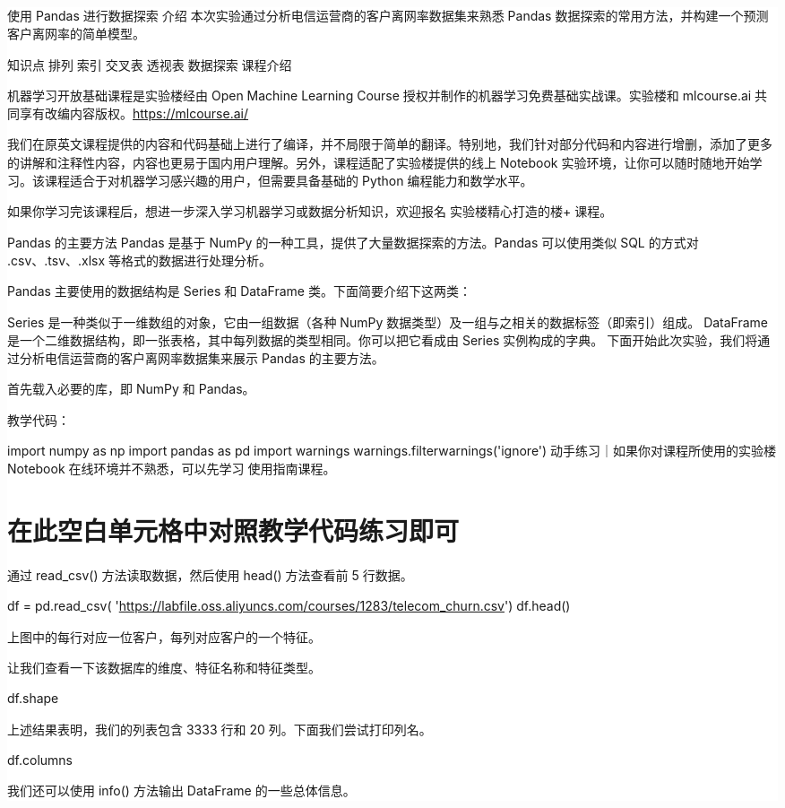 使用 Pandas 进行数据探索
介绍
本次实验通过分析电信运营商的客户离网率数据集来熟悉 Pandas 数据探索的常用方法，并构建一个预测客户离网率的简单模型。

知识点
排列
索引
交叉表
透视表
数据探索
课程介绍

机器学习开放基础课程是实验楼经由  Open Machine Learning Course 授权并制作的机器学习免费基础实战课。实验楼和 mlcourse.ai 共同享有改编内容版权。https://mlcourse.ai/

我们在原英文课程提供的内容和代码基础上进行了编译，并不局限于简单的翻译。特别地，我们针对部分代码和内容进行增删，添加了更多的讲解和注释性内容，内容也更易于国内用户理解。另外，课程适配了实验楼提供的线上 Notebook 实验环境，让你可以随时随地开始学习。该课程适合于对机器学习感兴趣的用户，但需要具备基础的 Python 编程能力和数学水平。

如果你学习完该课程后，想进一步深入学习机器学习或数据分析知识，欢迎报名  实验楼精心打造的楼+ 课程。

Pandas 的主要方法
Pandas 是基于 NumPy 的一种工具，提供了大量数据探索的方法。Pandas 可以使用类似 SQL 的方式对 .csv、.tsv、.xlsx 等格式的数据进行处理分析。

Pandas 主要使用的数据结构是 Series 和 DataFrame 类。下面简要介绍下这两类：

Series 是一种类似于一维数组的对象，它由一组数据（各种 NumPy 数据类型）及一组与之相关的数据标签（即索引）组成。
DataFrame 是一个二维数据结构，即一张表格，其中每列数据的类型相同。你可以把它看成由 Series 实例构成的字典。
下面开始此次实验，我们将通过分析电信运营商的客户离网率数据集来展示 Pandas 的主要方法。

首先载入必要的库，即 NumPy 和 Pandas。

 教学代码：

import numpy as np
import pandas as pd
import warnings
warnings.filterwarnings('ignore')
 动手练习｜如果你对课程所使用的实验楼 Notebook 在线环境并不熟悉，可以先学习  使用指南课程。

# 在此空白单元格中对照教学代码练习即可
通过 read_csv() 方法读取数据，然后使用 head() 方法查看前 5 行数据。

df = pd.read_csv(
    'https://labfile.oss.aliyuncs.com/courses/1283/telecom_churn.csv')
df.head()

上图中的每行对应一位客户，每列对应客户的一个特征。

让我们查看一下该数据库的维度、特征名称和特征类型。

df.shape

上述结果表明，我们的列表包含 3333 行和 20 列。下面我们尝试打印列名。

df.columns

我们还可以使用 info() 方法输出 DataFrame 的一些总体信息。
